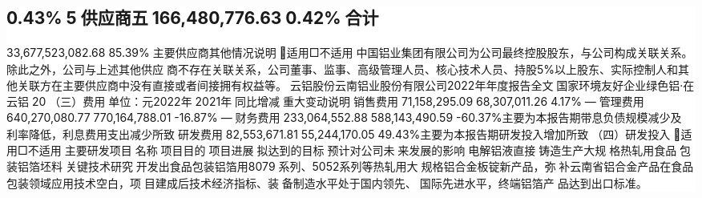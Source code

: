 0.43%
5
供应商五
166,480,776.63
0.42%
合计
--
33,677,523,082.68
85.39%
主要供应商其他情况说明
适用□不适用
中国铝业集团有限公司为公司最终控股股东，与公司构成关联关系。除此之外，公司与上述其他供应
商不存在关联关系，公司董事、监事、高级管理人员、核心技术人员、持股5%以上股东、实际控制人和其
他关联方在主要供应商中没有直接或者间接拥有权益等。
云铝股份云南铝业股份有限公司2022年年度报告全文
国家环境友好企业绿色铝·在云铝
20
（三）费用
单位：元2022年
2021年
同比增减
重大变动说明
销售费用
71,158,295.09
68,307,011.26
4.17%
—
管理费用
640,270,080.77
770,164,788.01
-16.87%
—
财务费用
233,064,552.88
588,143,490.59
-60.37%主要为本报告期带息负债规模减少及
利率降低，利息费用支出减少所致
研发费用
82,553,671.81
55,244,170.05
49.43%主要为本报告期研发投入增加所致
（四）研发投入
适用□不适用
主要研发项目
名称
项目目的
项目进展
拟达到的目标
预计对公司未
来发展的影响
电解铝液直接
铸造生产大规
格热轧用食品
包装铝箔坯料
关键技术研究
开发出食品包装铝箔用8079
系列、5052系列等热轧用大
规格铝合金板锭新产品，弥
补云南省铝合金产品在食品
包装领域应用技术空白，项
目建成后技术经济指标、装
备制造水平处于国内领先、
国际先进水平，终端铝箔产
品达到出口标准。
